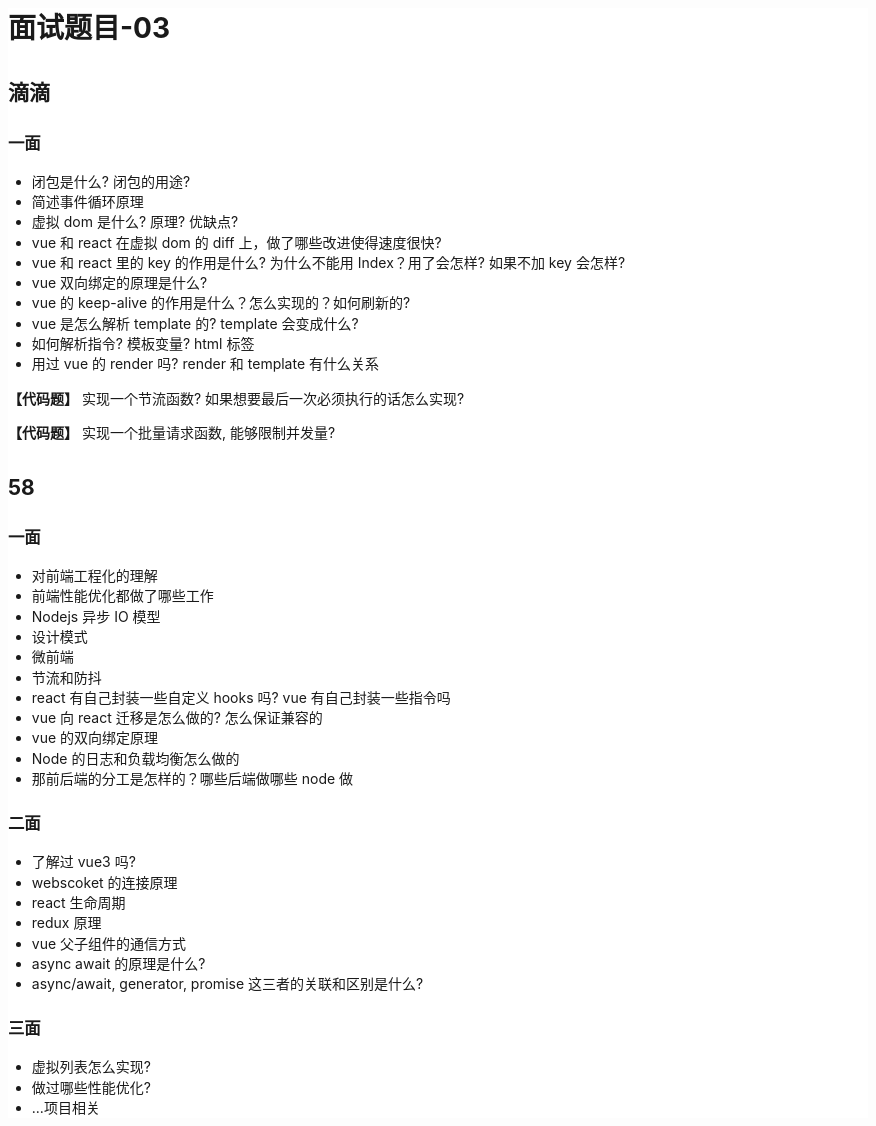 # 面试题目-03

## 滴滴

### 一面

- 闭包是什么? 闭包的用途?
- 简述事件循环原理
- 虚拟 dom 是什么? 原理? 优缺点?
- vue 和 react 在虚拟 dom 的 diff 上，做了哪些改进使得速度很快?
- vue 和 react 里的 key 的作用是什么? 为什么不能用 Index？用了会怎样? 如果不加 key 会怎样?
- vue 双向绑定的原理是什么?
- vue 的 keep-alive 的作用是什么？怎么实现的？如何刷新的?
- vue 是怎么解析 template 的? template 会变成什么?
- 如何解析指令? 模板变量? html 标签
- 用过 vue 的 render 吗? render 和 template 有什么关系

**【代码题】** 实现一个节流函数? 如果想要最后一次必须执行的话怎么实现?

**【代码题】** 实现一个批量请求函数, 能够限制并发量?

## 58

### 一面

- 对前端工程化的理解
- 前端性能优化都做了哪些工作
- Nodejs 异步 IO 模型
- 设计模式
- 微前端
- 节流和防抖
- react 有自己封装一些自定义 hooks 吗? vue 有自己封装一些指令吗
- vue 向 react 迁移是怎么做的? 怎么保证兼容的
- vue 的双向绑定原理
- Node 的日志和负载均衡怎么做的
- 那前后端的分工是怎样的？哪些后端做哪些 node 做

### 二面

- 了解过 vue3 吗?
- webscoket 的连接原理
- react 生命周期
- redux 原理
- vue 父子组件的通信方式
- async await 的原理是什么?
- async/await, generator, promise 这三者的关联和区别是什么?

### 三面

- 虚拟列表怎么实现?
- 做过哪些性能优化?
- ...项目相关
